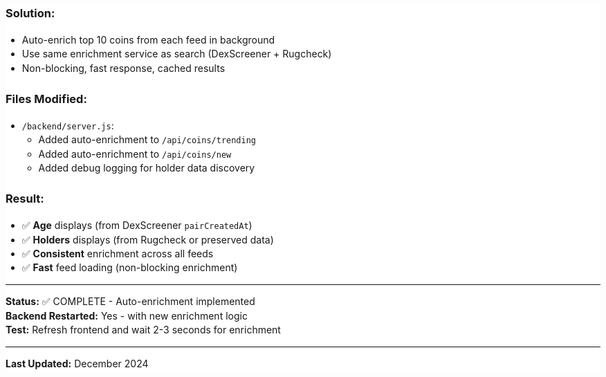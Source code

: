 ### Solution:
- Auto-enrich top 10 coins from each feed in background
- Use same enrichment service as search (DexScreener + Rugcheck)
- Non-blocking, fast response, cached results

### Files Modified:
- `/backend/server.js`:
  - Added auto-enrichment to `/api/coins/trending`
  - Added auto-enrichment to `/api/coins/new`
  - Added debug logging for holder data discovery

### Result:
- ✅ **Age** displays (from DexScreener `pairCreatedAt`)
- ✅ **Holders** displays (from Rugcheck or preserved data)
- ✅ **Consistent** enrichment across all feeds
- ✅ **Fast** feed loading (non-blocking enrichment)

---

**Status:** ✅ COMPLETE - Auto-enrichment implemented  
**Backend Restarted:** Yes - with new enrichment logic  
**Test:** Refresh frontend and wait 2-3 seconds for enrichment

---

**Last Updated:** December 2024
